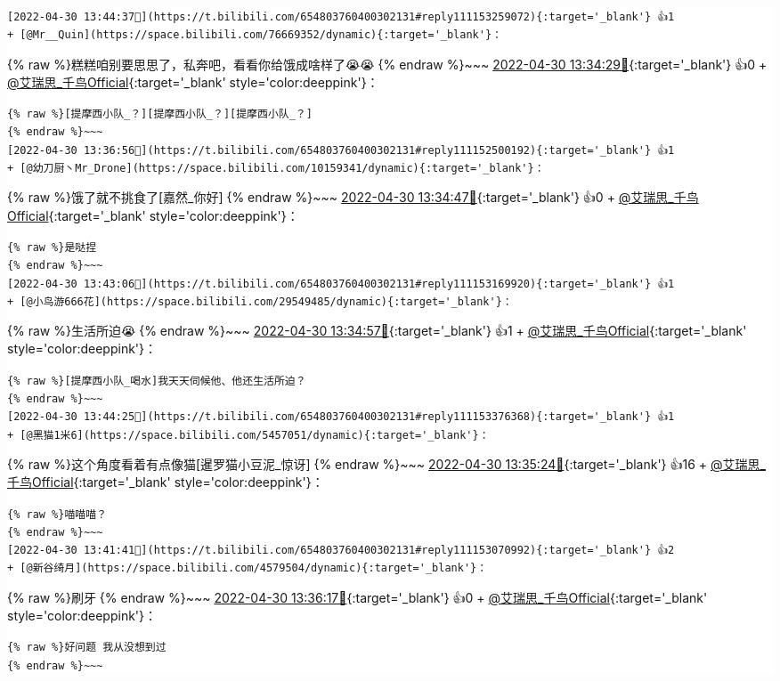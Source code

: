 ~~~
[2022-04-30 13:44:37🔗](https://t.bilibili.com/654803760400302131#reply111153259072){:target='_blank'} 👍1
+ [@Mr__Quin](https://space.bilibili.com/76669352/dynamic){:target='_blank'}：
~~~
{% raw %}糕糕咱别要思思了，私奔吧，看看你给饿成啥样了😭😭
{% endraw %}~~~
[2022-04-30 13:34:29🔗](https://t.bilibili.com/654803760400302131#reply111152249056){:target='_blank'} 👍0
    + [@艾瑞思_千鸟Official](https://space.bilibili.com/1090010845/dynamic){:target='_blank' style='color:deeppink'}：
~~~
{% raw %}[提摩西小队_？][提摩西小队_？][提摩西小队_？]
{% endraw %}~~~
[2022-04-30 13:36:56🔗](https://t.bilibili.com/654803760400302131#reply111152500192){:target='_blank'} 👍1
+ [@幼刀厨丶Mr_Drone](https://space.bilibili.com/10159341/dynamic){:target='_blank'}：
~~~
{% raw %}饿了就不挑食了[嘉然_你好]
{% endraw %}~~~
[2022-04-30 13:34:47🔗](https://t.bilibili.com/654803760400302131#reply111152259888){:target='_blank'} 👍0
    + [@艾瑞思_千鸟Official](https://space.bilibili.com/1090010845/dynamic){:target='_blank' style='color:deeppink'}：
~~~
{% raw %}是哒捏
{% endraw %}~~~
[2022-04-30 13:43:06🔗](https://t.bilibili.com/654803760400302131#reply111153169920){:target='_blank'} 👍1
+ [@小鸟游666花](https://space.bilibili.com/29549485/dynamic){:target='_blank'}：
~~~
{% raw %}生活所迫😭
{% endraw %}~~~
[2022-04-30 13:34:57🔗](https://t.bilibili.com/654803760400302131#reply111152266544){:target='_blank'} 👍1
    + [@艾瑞思_千鸟Official](https://space.bilibili.com/1090010845/dynamic){:target='_blank' style='color:deeppink'}：
~~~
{% raw %}[提摩西小队_喝水]我天天伺候他、他还生活所迫？
{% endraw %}~~~
[2022-04-30 13:44:25🔗](https://t.bilibili.com/654803760400302131#reply111153376368){:target='_blank'} 👍1
+ [@黑猫1米6](https://space.bilibili.com/5457051/dynamic){:target='_blank'}：
~~~
{% raw %}这个角度看着有点像猫[暹罗猫小豆泥_惊讶]
{% endraw %}~~~
[2022-04-30 13:35:24🔗](https://t.bilibili.com/654803760400302131#reply111152282880){:target='_blank'} 👍16
    + [@艾瑞思_千鸟Official](https://space.bilibili.com/1090010845/dynamic){:target='_blank' style='color:deeppink'}：
~~~
{% raw %}喵喵喵？
{% endraw %}~~~
[2022-04-30 13:41:41🔗](https://t.bilibili.com/654803760400302131#reply111153070992){:target='_blank'} 👍2
+ [@新谷绮月](https://space.bilibili.com/4579504/dynamic){:target='_blank'}：
~~~
{% raw %}刷牙
{% endraw %}~~~
[2022-04-30 13:36:17🔗](https://t.bilibili.com/654803760400302131#reply111152316192){:target='_blank'} 👍0
    + [@艾瑞思_千鸟Official](https://space.bilibili.com/1090010845/dynamic){:target='_blank' style='color:deeppink'}：
~~~
{% raw %}好问题 我从没想到过
{% endraw %}~~~
~~~